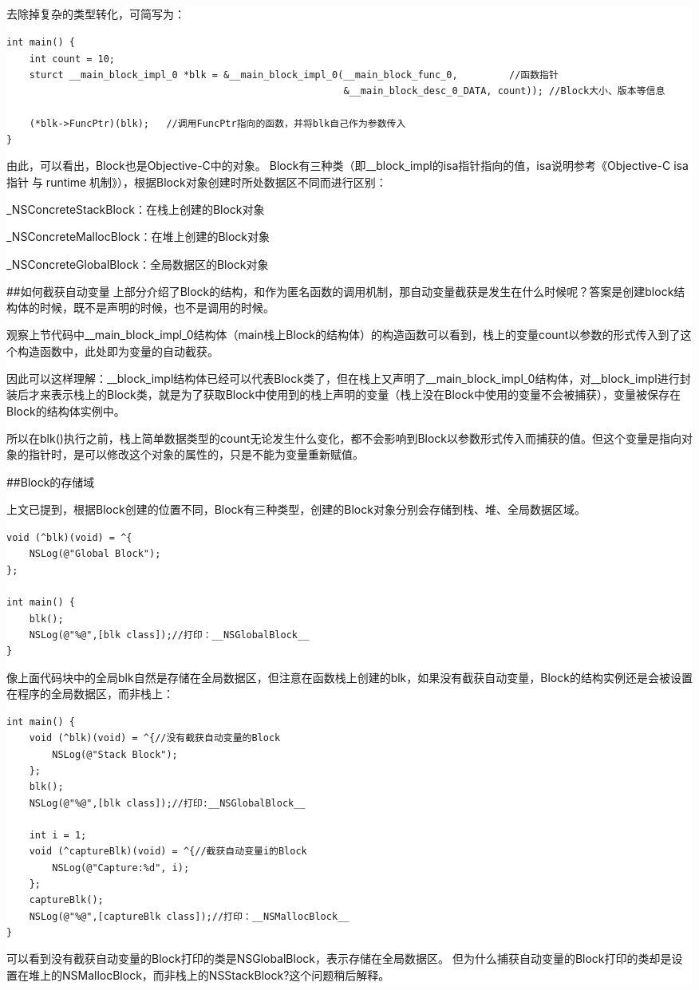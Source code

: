去除掉复杂的类型转化，可简写为：
```
int main() {
    int count = 10;
    sturct __main_block_impl_0 *blk = &__main_block_impl_0(__main_block_func_0,         //函数指针
                                                           &__main_block_desc_0_DATA, count)); //Block大小、版本等信息
    
    (*blk->FuncPtr)(blk);   //调用FuncPtr指向的函数，并将blk自己作为参数传入
}
```
由此，可以看出，Block也是Objective-C中的对象。
Block有三种类（即__block_impl的isa指针指向的值，isa说明参考《Objective-C isa 指针 与 runtime 机制》），根据Block对象创建时所处数据区不同而进行区别：

_NSConcreteStackBlock：在栈上创建的Block对象

_NSConcreteMallocBlock：在堆上创建的Block对象

_NSConcreteGlobalBlock：全局数据区的Block对象

##如何截获自动变量
上部分介绍了Block的结构，和作为匿名函数的调用机制，那自动变量截获是发生在什么时候呢？答案是创建block结构体的时候，既不是声明的时候，也不是调用的时候。

观察上节代码中__main_block_impl_0结构体（main栈上Block的结构体）的构造函数可以看到，栈上的变量count以参数的形式传入到了这个构造函数中，此处即为变量的自动截获。

因此可以这样理解：__block_impl结构体已经可以代表Block类了，但在栈上又声明了__main_block_impl_0结构体，对__block_impl进行封装后才来表示栈上的Block类，就是为了获取Block中使用到的栈上声明的变量（栈上没在Block中使用的变量不会被捕获），变量被保存在Block的结构体实例中。

所以在blk()执行之前，栈上简单数据类型的count无论发生什么变化，都不会影响到Block以参数形式传入而捕获的值。但这个变量是指向对象的指针时，是可以修改这个对象的属性的，只是不能为变量重新赋值。

##Block的存储域

上文已提到，根据Block创建的位置不同，Block有三种类型，创建的Block对象分别会存储到栈、堆、全局数据区域。
```
void (^blk)(void) = ^{
    NSLog(@"Global Block");
};

int main() {
    blk();
    NSLog(@"%@",[blk class]);//打印：__NSGlobalBlock__
}
```
像上面代码块中的全局blk自然是存储在全局数据区，但注意在函数栈上创建的blk，如果没有截获自动变量，Block的结构实例还是会被设置在程序的全局数据区，而非栈上：
```
int main() {
    void (^blk)(void) = ^{//没有截获自动变量的Block
        NSLog(@"Stack Block");
    };
    blk();
    NSLog(@"%@",[blk class]);//打印:__NSGlobalBlock__
    
    int i = 1;
    void (^captureBlk)(void) = ^{//截获自动变量i的Block
        NSLog(@"Capture:%d", i);
    };
    captureBlk();
    NSLog(@"%@",[captureBlk class]);//打印：__NSMallocBlock__
}
```
可以看到没有截获自动变量的Block打印的类是NSGlobalBlock，表示存储在全局数据区。
但为什么捕获自动变量的Block打印的类却是设置在堆上的NSMallocBlock，而非栈上的NSStackBlock?这个问题稍后解释。
